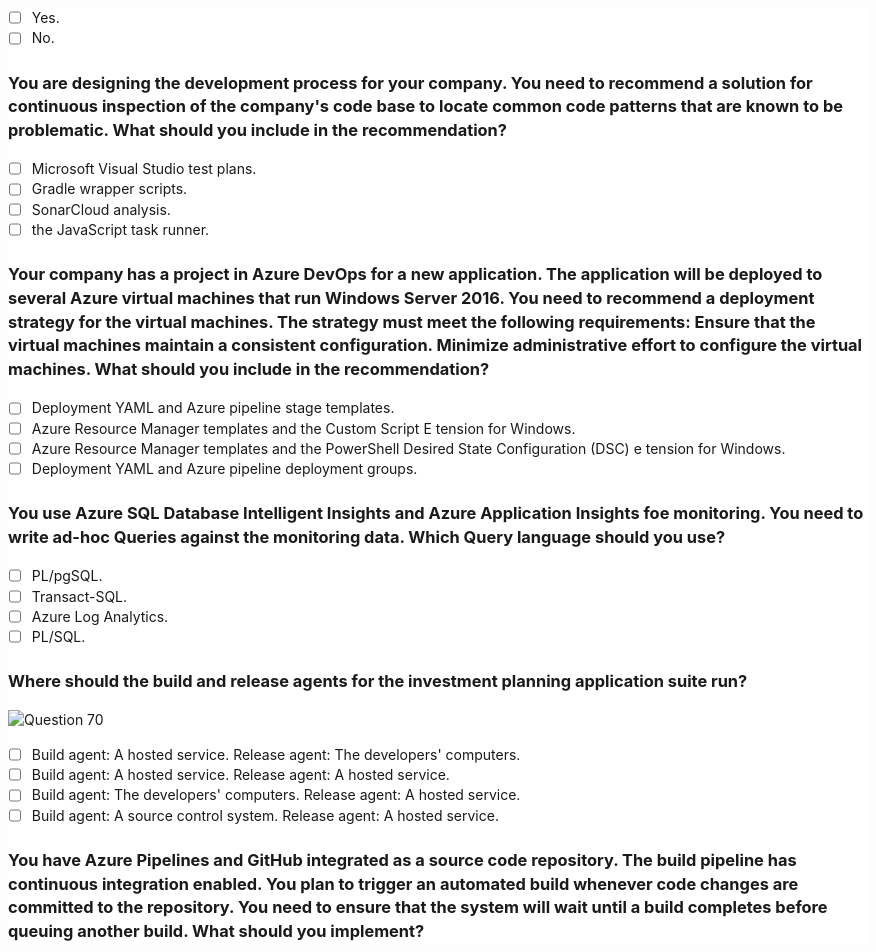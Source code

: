 - [ ] Yes.
- [ ] No.

### You are designing the development process for your company. You need to recommend a solution for continuous inspection of the company's code base to locate common code patterns that are known to be problematic. What should you include in the recommendation?

- [ ] Microsoft Visual Studio test plans.
- [ ] Gradle wrapper scripts.
- [ ] SonarCloud analysis.
- [ ] the JavaScript task runner.

### Your company has a project in Azure DevOps for a new application. The application will be deployed to several Azure virtual machines that run Windows Server 2016. You need to recommend a deployment strategy for the virtual machines. The strategy must meet the following requirements: Ensure that the virtual machines maintain a consistent configuration. Minimize administrative effort to configure the virtual machines. What should you include in the recommendation?

- [ ] Deployment YAML and Azure pipeline stage templates.
- [ ] Azure Resource Manager templates and the Custom Script E tension for Windows.
- [ ] Azure Resource Manager templates and the PowerShell Desired State Configuration (DSC) e tension for Windows.
- [ ] Deployment YAML and Azure pipeline deployment groups.

### You use Azure SQL Database Intelligent Insights and Azure Application Insights foe monitoring. You need to write ad-hoc Queries against the monitoring data. Which Query language should you use?

- [ ] PL/pgSQL.
- [ ] Transact-SQL.
- [ ] Azure Log Analytics.
- [ ] PL/SQL.

### Where should the build and release agents for the investment planning application suite run?

![Question 70](images/question70.jpg)

- [ ] Build agent: A hosted service. Release agent: The developers' computers.
- [ ] Build agent: A hosted service. Release agent: A hosted service.
- [ ] Build agent: The developers' computers. Release agent: A hosted service.
- [ ] Build agent: A source control system. Release agent: A hosted service.

### You have Azure Pipelines and GitHub integrated as a source code repository. The build pipeline has continuous integration enabled. You plan to trigger an automated build whenever code changes are committed to the repository. You need to ensure that the system will wait until a build completes before queuing another build. What should you implement?
